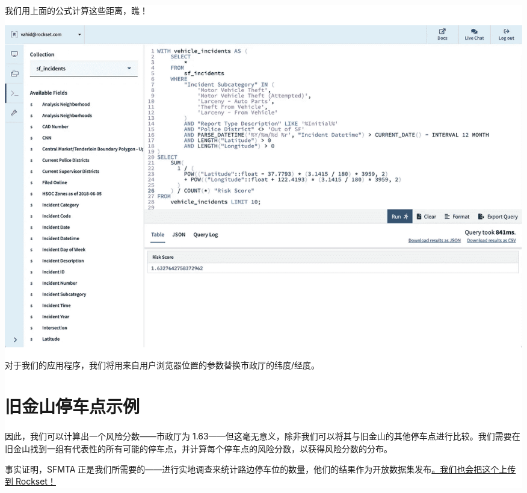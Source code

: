 我们用上面的公式计算这些距离，瞧！

![](img/bbd2a38582a5fac972a3b4dc6f071cdb.png)

对于我们的应用程序，我们将用来自用户浏览器位置的参数替换市政厅的纬度/经度。

# 旧金山停车点示例

因此，我们可以计算出一个风险分数——市政厅为 1.63——但这毫无意义，除非我们可以将其与旧金山的其他停车点进行比较。我们需要在旧金山找到一组有代表性的所有可能的停车点，并计算每个停车点的风险分数，以获得风险分数的分布。

事实证明，SFMTA 正是我们所需要的——进行实地调查来统计路边停车位的数量，他们的结果作为开放数据集发布[。我们也会把这个上传到 Rockset！](https://data.sfgov.org/Transportation/On-street-Parking-based-on-Parking-Census/9ivs-nf5y)
